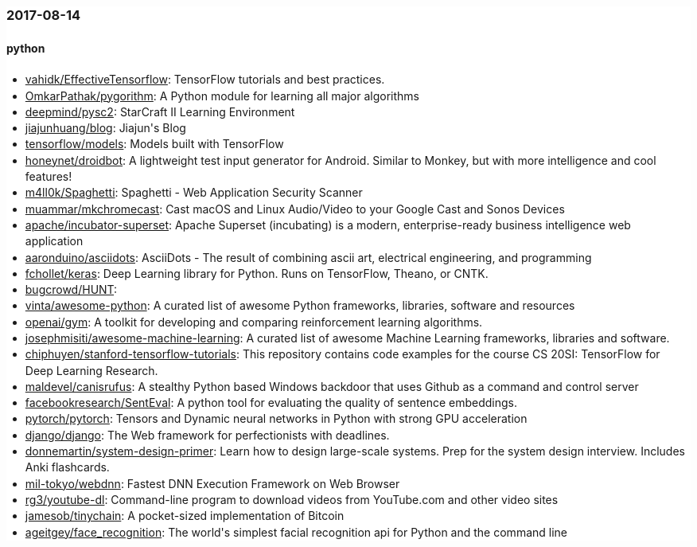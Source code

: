 ### 2017-08-14

#### python
* [vahidk/EffectiveTensorflow](https://github.com/vahidk/EffectiveTensorflow): TensorFlow tutorials and best practices.
* [OmkarPathak/pygorithm](https://github.com/OmkarPathak/pygorithm): A Python module for learning all major algorithms
* [deepmind/pysc2](https://github.com/deepmind/pysc2): StarCraft II Learning Environment
* [jiajunhuang/blog](https://github.com/jiajunhuang/blog): Jiajun's Blog
* [tensorflow/models](https://github.com/tensorflow/models): Models built with TensorFlow
* [honeynet/droidbot](https://github.com/honeynet/droidbot): A lightweight test input generator for Android. Similar to Monkey, but with more intelligence and cool features!
* [m4ll0k/Spaghetti](https://github.com/m4ll0k/Spaghetti): Spaghetti - Web Application Security Scanner
* [muammar/mkchromecast](https://github.com/muammar/mkchromecast): Cast macOS and Linux Audio/Video to your Google Cast and Sonos Devices
* [apache/incubator-superset](https://github.com/apache/incubator-superset): Apache Superset (incubating) is a modern, enterprise-ready business intelligence web application
* [aaronduino/asciidots](https://github.com/aaronduino/asciidots): AsciiDots - The result of combining ascii art, electrical engineering, and programming
* [fchollet/keras](https://github.com/fchollet/keras): Deep Learning library for Python. Runs on TensorFlow, Theano, or CNTK.
* [bugcrowd/HUNT](https://github.com/bugcrowd/HUNT): 
* [vinta/awesome-python](https://github.com/vinta/awesome-python): A curated list of awesome Python frameworks, libraries, software and resources
* [openai/gym](https://github.com/openai/gym): A toolkit for developing and comparing reinforcement learning algorithms.
* [josephmisiti/awesome-machine-learning](https://github.com/josephmisiti/awesome-machine-learning): A curated list of awesome Machine Learning frameworks, libraries and software.
* [chiphuyen/stanford-tensorflow-tutorials](https://github.com/chiphuyen/stanford-tensorflow-tutorials): This repository contains code examples for the course CS 20SI: TensorFlow for Deep Learning Research.
* [maldevel/canisrufus](https://github.com/maldevel/canisrufus): A stealthy Python based Windows backdoor that uses Github as a command and control server
* [facebookresearch/SentEval](https://github.com/facebookresearch/SentEval): A python tool for evaluating the quality of sentence embeddings.
* [pytorch/pytorch](https://github.com/pytorch/pytorch): Tensors and Dynamic neural networks in Python with strong GPU acceleration
* [django/django](https://github.com/django/django): The Web framework for perfectionists with deadlines.
* [donnemartin/system-design-primer](https://github.com/donnemartin/system-design-primer): Learn how to design large-scale systems. Prep for the system design interview. Includes Anki flashcards.
* [mil-tokyo/webdnn](https://github.com/mil-tokyo/webdnn): Fastest DNN Execution Framework on Web Browser
* [rg3/youtube-dl](https://github.com/rg3/youtube-dl): Command-line program to download videos from YouTube.com and other video sites
* [jamesob/tinychain](https://github.com/jamesob/tinychain): A pocket-sized implementation of Bitcoin
* [ageitgey/face_recognition](https://github.com/ageitgey/face_recognition): The world's simplest facial recognition api for Python and the command line
